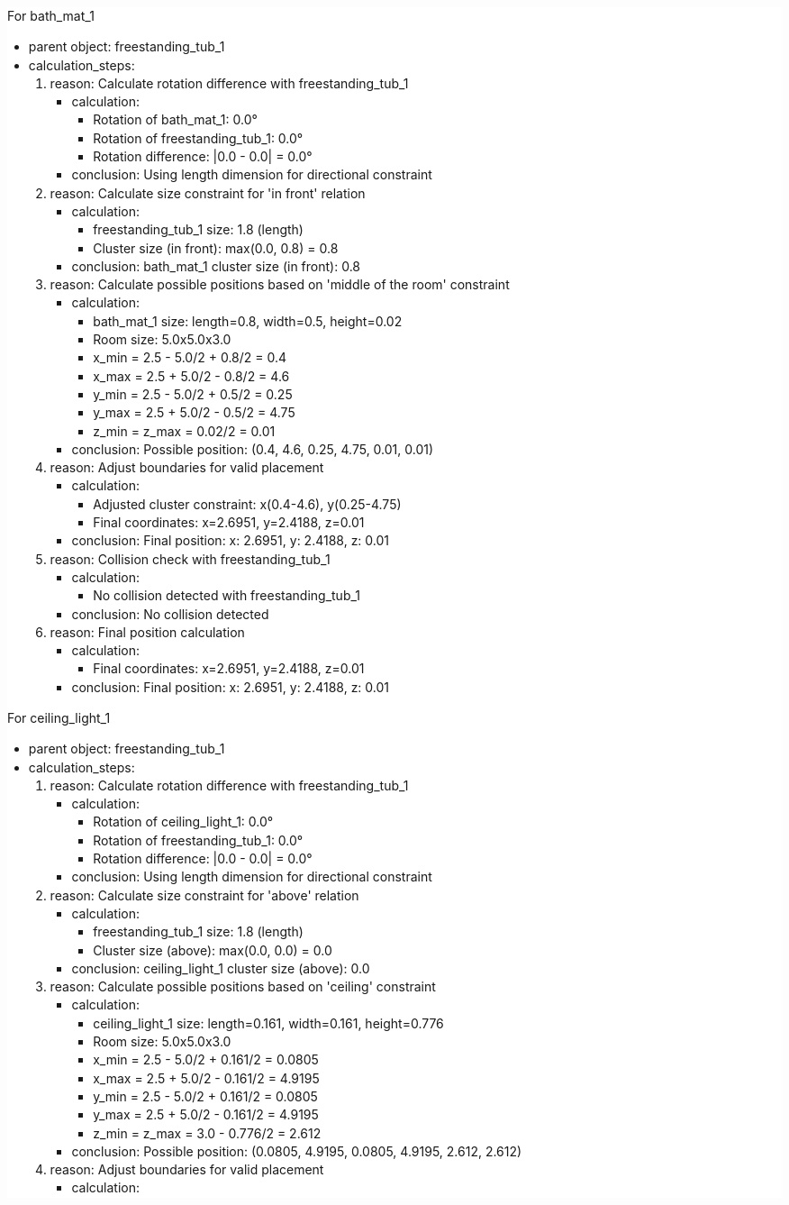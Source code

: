 For bath_mat_1
- parent object: freestanding_tub_1
- calculation_steps:
    1. reason: Calculate rotation difference with freestanding_tub_1
        - calculation:
            - Rotation of bath_mat_1: 0.0°
            - Rotation of freestanding_tub_1: 0.0°
            - Rotation difference: |0.0 - 0.0| = 0.0°
        - conclusion: Using length dimension for directional constraint
    2. reason: Calculate size constraint for 'in front' relation
        - calculation:
            - freestanding_tub_1 size: 1.8 (length)
            - Cluster size (in front): max(0.0, 0.8) = 0.8
        - conclusion: bath_mat_1 cluster size (in front): 0.8
    3. reason: Calculate possible positions based on 'middle of the room' constraint
        - calculation:
            - bath_mat_1 size: length=0.8, width=0.5, height=0.02
            - Room size: 5.0x5.0x3.0
            - x_min = 2.5 - 5.0/2 + 0.8/2 = 0.4
            - x_max = 2.5 + 5.0/2 - 0.8/2 = 4.6
            - y_min = 2.5 - 5.0/2 + 0.5/2 = 0.25
            - y_max = 2.5 + 5.0/2 - 0.5/2 = 4.75
            - z_min = z_max = 0.02/2 = 0.01
        - conclusion: Possible position: (0.4, 4.6, 0.25, 4.75, 0.01, 0.01)
    4. reason: Adjust boundaries for valid placement
        - calculation:
            - Adjusted cluster constraint: x(0.4-4.6), y(0.25-4.75)
            - Final coordinates: x=2.6951, y=2.4188, z=0.01
        - conclusion: Final position: x: 2.6951, y: 2.4188, z: 0.01
    5. reason: Collision check with freestanding_tub_1
        - calculation:
            - No collision detected with freestanding_tub_1
        - conclusion: No collision detected
    6. reason: Final position calculation
        - calculation:
            - Final coordinates: x=2.6951, y=2.4188, z=0.01
        - conclusion: Final position: x: 2.6951, y: 2.4188, z: 0.01

For ceiling_light_1
- parent object: freestanding_tub_1
- calculation_steps:
    1. reason: Calculate rotation difference with freestanding_tub_1
        - calculation:
            - Rotation of ceiling_light_1: 0.0°
            - Rotation of freestanding_tub_1: 0.0°
            - Rotation difference: |0.0 - 0.0| = 0.0°
        - conclusion: Using length dimension for directional constraint
    2. reason: Calculate size constraint for 'above' relation
        - calculation:
            - freestanding_tub_1 size: 1.8 (length)
            - Cluster size (above): max(0.0, 0.0) = 0.0
        - conclusion: ceiling_light_1 cluster size (above): 0.0
    3. reason: Calculate possible positions based on 'ceiling' constraint
        - calculation:
            - ceiling_light_1 size: length=0.161, width=0.161, height=0.776
            - Room size: 5.0x5.0x3.0
            - x_min = 2.5 - 5.0/2 + 0.161/2 = 0.0805
            - x_max = 2.5 + 5.0/2 - 0.161/2 = 4.9195
            - y_min = 2.5 - 5.0/2 + 0.161/2 = 0.0805
            - y_max = 2.5 + 5.0/2 - 0.161/2 = 4.9195
            - z_min = z_max = 3.0 - 0.776/2 = 2.612
        - conclusion: Possible position: (0.0805, 4.9195, 0.0805, 4.9195, 2.612, 2.612)
    4. reason: Adjust boundaries for valid placement
        - calculation: